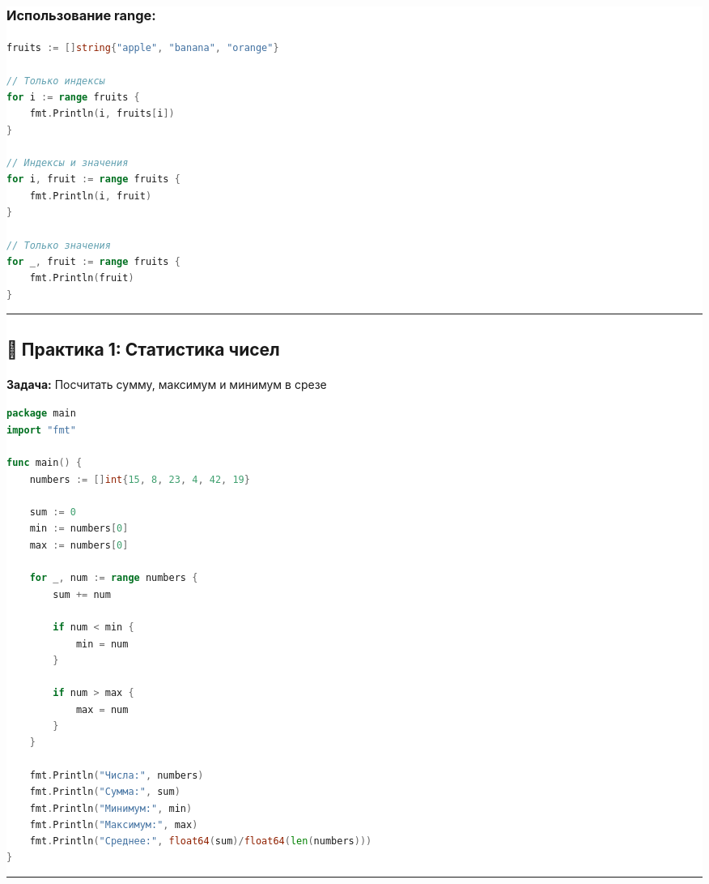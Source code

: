 ### Использование range:
```go
fruits := []string{"apple", "banana", "orange"}

// Только индексы
for i := range fruits {
    fmt.Println(i, fruits[i])
}

// Индексы и значения
for i, fruit := range fruits {
    fmt.Println(i, fruit)
}

// Только значения
for _, fruit := range fruits {
    fmt.Println(fruit)
}
```

---

## 🎯 Практика 1: Статистика чисел

**Задача:** Посчитать сумму, максимум и минимум в срезе

```go
package main
import "fmt"

func main() {
    numbers := []int{15, 8, 23, 4, 42, 19}
    
    sum := 0
    min := numbers[0]
    max := numbers[0]
    
    for _, num := range numbers {
        sum += num
        
        if num < min {
            min = num
        }
        
        if num > max {
            max = num
        }
    }
    
    fmt.Println("Числа:", numbers)
    fmt.Println("Сумма:", sum)
    fmt.Println("Минимум:", min)
    fmt.Println("Максимум:", max)
    fmt.Println("Среднее:", float64(sum)/float64(len(numbers)))
}
```

---
